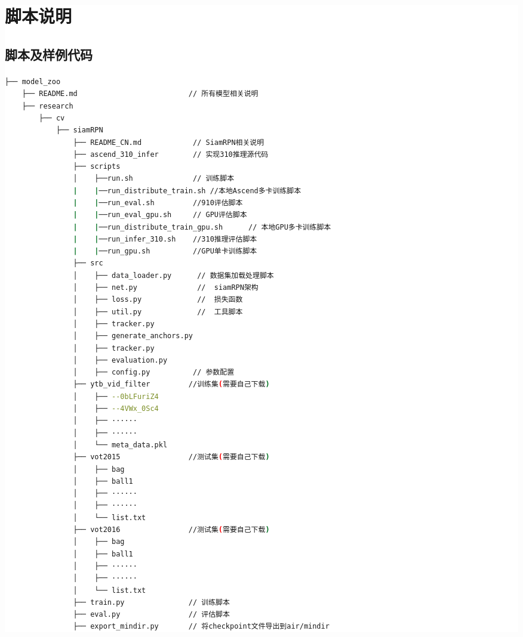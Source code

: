 # 脚本说明

## 脚本及样例代码

```bash
├── model_zoo
    ├── README.md                          // 所有模型相关说明
    ├── research
        ├── cv
            ├── siamRPN
                ├── README_CN.md            // SiamRPN相关说明
                ├── ascend_310_infer        // 实现310推理源代码
                ├── scripts
                │    ├──run.sh              // 训练脚本
                |    |──run_distribute_train.sh //本地Ascend多卡训练脚本
                |    |──run_eval.sh         //910评估脚本
                |    |──run_eval_gpu.sh     // GPU评估脚本
                |    |──run_distribute_train_gpu.sh      // 本地GPU多卡训练脚本
                |    |──run_infer_310.sh    //310推理评估脚本
                |    |──run_gpu.sh          //GPU单卡训练脚本
                ├── src
                │    ├── data_loader.py      // 数据集加载处理脚本
                │    ├── net.py              //  siamRPN架构
                │    ├── loss.py             //  损失函数
                │    ├── util.py             //  工具脚本
                │    ├── tracker.py
                │    ├── generate_anchors.py
                │    ├── tracker.py
                │    ├── evaluation.py
                │    ├── config.py          // 参数配置
                ├── ytb_vid_filter         //训练集(需要自己下载)
                │    ├── --0bLFuriZ4
                │    ├── --4VWx_0Sc4
                │    ├── ······
                │    ├── ······
                │    └── meta_data.pkl
                ├── vot2015                //测试集(需要自己下载)
                │    ├── bag
                │    ├── ball1
                │    ├── ······
                │    ├── ······
                │    └── list.txt
                ├── vot2016                //测试集(需要自己下载)
                │    ├── bag
                │    ├── ball1
                │    ├── ······
                │    ├── ······
                │    └── list.txt
                ├── train.py               // 训练脚本
                ├── eval.py                // 评估脚本
                ├── export_mindir.py       // 将checkpoint文件导出到air/mindir
```
